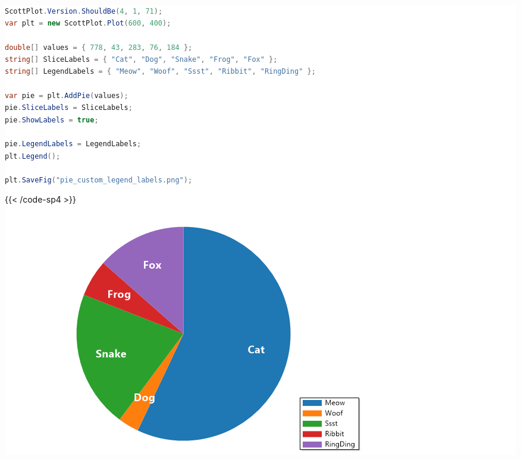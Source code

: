 ```cs
ScottPlot.Version.ShouldBe(4, 1, 71);
var plt = new ScottPlot.Plot(600, 400);

double[] values = { 778, 43, 283, 76, 184 };
string[] SliceLabels = { "Cat", "Dog", "Snake", "Frog", "Fox" };
string[] LegendLabels = { "Meow", "Woof", "Ssst", "Ribbit", "RingDing" };

var pie = plt.AddPie(values);
pie.SliceLabels = SliceLabels;
pie.ShowLabels = true;

pie.LegendLabels = LegendLabels;
plt.Legend();

plt.SaveFig("pie_custom_legend_labels.png");
```

{{< /code-sp4 >}}

<img src='../../images/pie_custom_legend_labels.png' class='d-block mx-auto my-5' />



